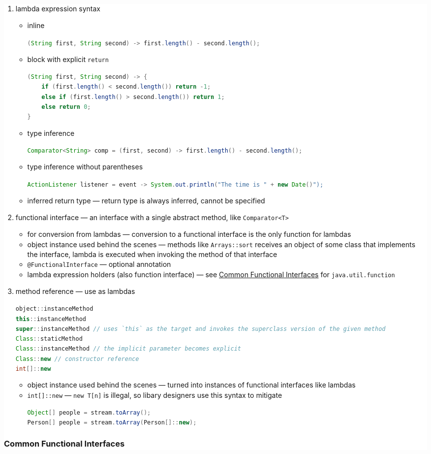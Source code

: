1. lambda expression syntax
   - inline
     ```java
     (String first, String second) -> first.length() - second.length();
     ```
   - block with explicit `return`
     ```java
     (String first, String second) -> {
         if (first.length() < second.length()) return -1;
         else if (first.length() > second.length()) return 1;
         else return 0;
     }
     ```
   - type inference
     ```java
     Comparator<String> comp = (first, second) -> first.length() - second.length();
     ```
   - type inference without parentheses
     ```java
     ActionListener listener = event -> System.out.println("The time is " + new Date()");
     ```
   - inferred return type — return type is always inferred, cannot be specified

1. functional interface — an interface with a single abstract method, like `Comparator<T>`
   - for conversion from lambdas — conversion to a functional interface is the only function for lambdas
   - object instance used behind the scenes — methods like `Arrays::sort` receives an object of some class that implements the interface, lambda is executed when invoking the method of that interface
   - `@FunctionalInterface` — optional annotation
   - lambda expression holders (also function interface) — see [Common Functional Interfaces](#Common-Functional-Interfaces) for `java.util.function`

1. method reference — use as lambdas
   ```java
   object::instanceMethod
   this::instanceMethod
   super::instanceMethod // uses `this` as the target and invokes the superclass version of the given method
   Class::staticMethod
   Class::instanceMethod // the implicit parameter becomes explicit
   Class::new // constructor reference
   int[]::new
   ```
   - object instance used behind the scenes — turned into instances of functional interfaces like lambdas
   - `int[]::new` — `new T[n]` is illegal, so libary designers use this syntax to mitigate
     ```java
     Object[] people = stream.toArray();
     Person[] people = stream.toArray(Person[]::new);
     ```

### Common Functional Interfaces
